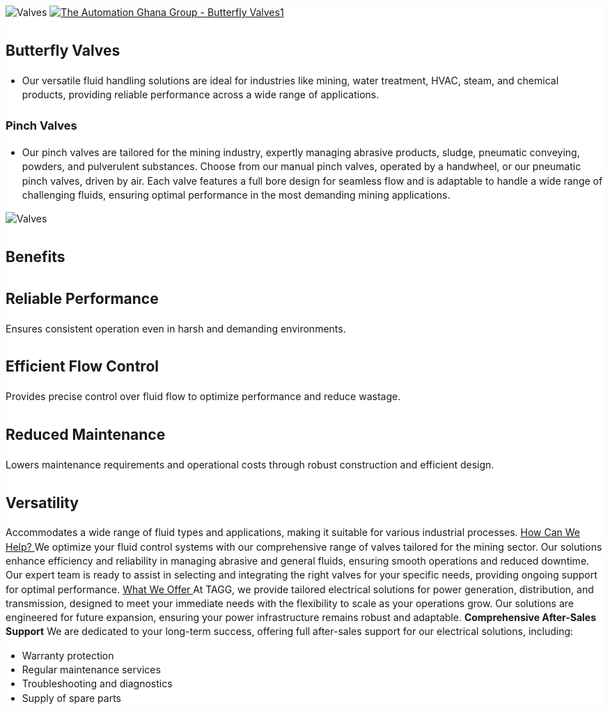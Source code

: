 
![Valves](https://automationghana.com/wp-content/uploads/2024/09/Pinch-2.jpg)
[ ![The Automation Ghana Group - Butterfly Valves1](https://automationghana.com/wp-content/uploads/2024/09/Butterfly-Valves1.jpeg) ](https://www.us.endress.com/en/field-instruments-overview/flow-measurement-product-overview/vortex-flowmeter-prowirl-f200-7f2c)
## Butterfly Valves
  * Our versatile fluid handling solutions are ideal for industries like mining, water treatment, HVAC, steam, and chemical products, providing reliable performance across a wide range of applications.


### Pinch Valves 
  * Our pinch valves are tailored for the mining industry, expertly managing abrasive products, sludge, pneumatic conveying, powders, and pulverulent substances. Choose from our manual pinch valves, operated by a handwheel, or our pneumatic pinch valves, driven by air. Each valve features a full bore design for seamless flow and is adaptable to handle a wide range of challenging fluids, ensuring optimal performance in the most demanding mining applications.


![Valves](https://automationghana.com/wp-content/uploads/2024/09/Pinch-Valves.webp)
## Benefits
## Reliable Performance
Ensures consistent operation even in harsh and demanding environments.
## Efficient Flow Control
Provides precise control over fluid flow to optimize performance and reduce wastage.
## Reduced Maintenance
Lowers maintenance requirements and operational costs through robust construction and efficient design.
## Versatility
Accommodates a wide range of fluid types and applications, making it suitable for various industrial processes.
[ How Can We Help? ](https://automationghana.com/solutions/valves/#collapse-a0fd1106868a6b069bdb)
We optimize your fluid control systems with our comprehensive range of valves tailored for the mining sector. Our solutions enhance efficiency and reliability in managing abrasive and general fluids, ensuring smooth operations and reduced downtime. Our expert team is ready to assist in selecting and integrating the right valves for your specific needs, providing ongoing support for optimal performance.
[ What We Offer ](https://automationghana.com/solutions/valves/#collapse-3ee49346868a6b069bdb)
At TAGG, we provide tailored electrical solutions for power generation, distribution, and transmission, designed to meet your immediate needs with the flexibility to scale as your operations grow.
Our solutions are engineered for future expansion, ensuring your power infrastructure remains robust and adaptable.
**Comprehensive After-Sales Support** We are dedicated to your long-term success, offering full after-sales support for our electrical solutions, including:
  * Warranty protection
  * Regular maintenance services
  * Troubleshooting and diagnostics
  * Supply of spare parts
